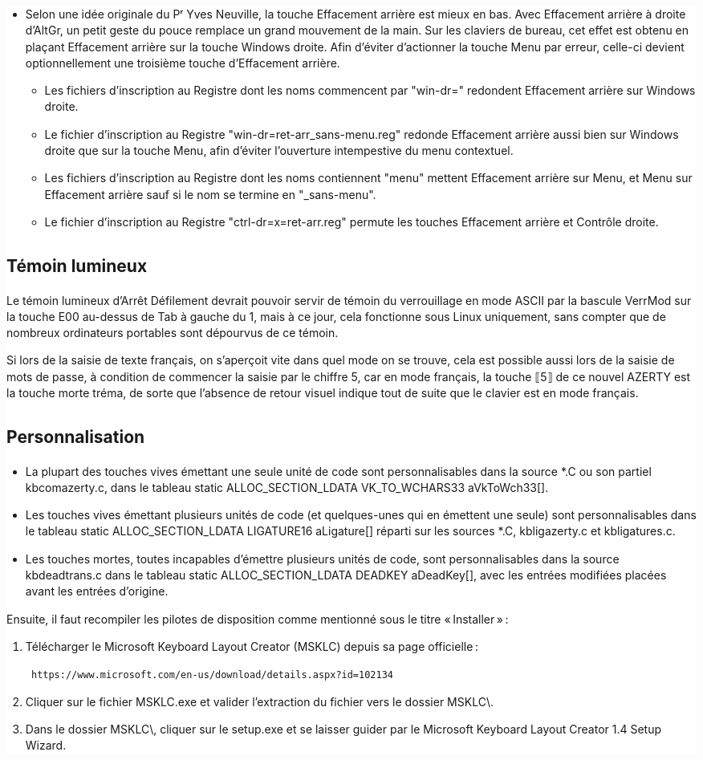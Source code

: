 * Selon une idée originale du Pʳ Yves Neuville, la touche Effacement arrière est mieux en bas. Avec Effacement arrière à droite d’AltGr, un petit geste du pouce remplace un grand mouvement de la main. Sur les claviers de bureau, cet effet est obtenu en plaçant Effacement arrière sur la touche Windows droite. Afin d’éviter d’actionner la touche Menu par erreur, celle-ci devient optionnellement une troisième touche d’Effacement arrière.

    * Les fichiers d’inscription au Registre dont les noms commencent par "win-dr=" redondent Effacement arrière sur Windows droite.

    * Le fichier d’inscription au Registre "win-dr=ret-arr_sans-menu.reg" redonde Effacement arrière aussi bien sur Windows droite que sur la touche Menu, afin d’éviter l’ouverture intempestive du menu contextuel.

    * Les fichiers d’inscription au Registre dont les noms contiennent "menu" mettent Effacement arrière sur Menu, et Menu sur Effacement arrière sauf si le nom se termine en "_sans-menu".

    * Le fichier d’inscription au Registre "ctrl-dr=x=ret-arr.reg" permute les touches Effacement arrière et Contrôle droite.

## Témoin lumineux

Le témoin lumineux d’Arrêt Défilement devrait pouvoir servir de témoin du verrouillage en mode ASCII par la bascule VerrMod sur la touche E00 au-dessus de Tab à gauche du 1, mais à ce jour, cela fonctionne sous Linux uniquement, sans compter que de nombreux ordinateurs portables sont dépourvus de ce témoin.

Si lors de la saisie de texte français, on s’aperçoit vite dans quel mode on se trouve, cela est possible aussi lors de la saisie de mots de passe, à condition de commencer la saisie par le chiffre 5, car en mode français, la touche ⟦5⟧ de ce nouvel AZERTY est la touche morte tréma, de sorte que l’absence de retour visuel indique tout de suite que le clavier est en mode français.

## Personnalisation

* La plupart des touches vives émettant une seule unité de code sont personnalisables dans la source *.C ou son partiel kbcomazerty.c, dans le tableau static ALLOC_SECTION_LDATA VK_TO_WCHARS33 aVkToWch33[].

* Les touches vives émettant plusieurs unités de code (et quelques-unes qui en émettent une seule) sont personnalisables dans le tableau static ALLOC_SECTION_LDATA LIGATURE16 aLigature[] réparti sur les sources *.C, kbligazerty.c et kbligatures.c.

* Les touches mortes, toutes incapables d’émettre plusieurs unités de code, sont personnalisables dans la source kbdeadtrans.c dans le tableau static ALLOC_SECTION_LDATA DEADKEY aDeadKey[], avec les entrées modifiées placées avant les entrées d’origine.

Ensuite, il faut recompiler les pilotes de disposition comme mentionné sous le titre « Installer » :

1. Télécharger le Microsoft Keyboard Layout Creator (MSKLC) depuis sa page officielle :

        https://www.microsoft.com/en-us/download/details.aspx?id=102134

2. Cliquer sur le fichier MSKLC.exe et valider l’extraction du fichier vers le dossier MSKLC\\.

3. Dans le dossier MSKLC\\, cliquer sur le setup.exe et se laisser guider par le Microsoft Keyboard Layout Creator 1.4 Setup Wizard.

